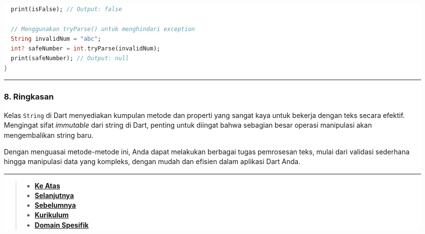 ```dart
  print(isFalse); // Output: false

  // Menggunakan tryParse() untuk menghindari exception
  String invalidNum = "abc";
  int? safeNumber = int.tryParse(invalidNum);
  print(safeNumber); // Output: null
}
```

---

### 8\. Ringkasan

Kelas `String` di Dart menyediakan kumpulan metode dan properti yang sangat kaya untuk bekerja dengan teks secara efektif. Mengingat sifat _immutable_ dari string di Dart, penting untuk diingat bahwa sebagian besar operasi manipulasi akan mengembalikan string baru.

Dengan menguasai metode-metode ini, Anda dapat melakukan berbagai tugas pemrosesan teks, mulai dari validasi sederhana hingga manipulasi data yang kompleks, dengan mudah dan efisien dalam aplikasi Dart Anda.

---

> - **[Ke Atas](#)**
> - **[Selanjutnya][selanjutnya]**
> - **[Sebelumnya][sebelumnya]**
> - **[Kurikulum][kurikulum]**
> - **[Domain Spesifik][domain]**

[domain]: ../../../../../../README.md
[kurikulum]: ../../../../README.md
[sebelumnya]: ../bagian-13/README.md
[selanjutnya]: ../bagian-15/README.md



[0]: ../README.md
[1]: ../
[2]: ../
[3]: ../
[4]: ../
[5]: ../
[6]: ../
[7]: ../
[8]: ../
[9]: ../
[10]: ../
[11]: ../
[12]: ../
[13]: ../
[14]: ../
[15]: ../
[16]: ../
[17]: ../
[18]: ../
